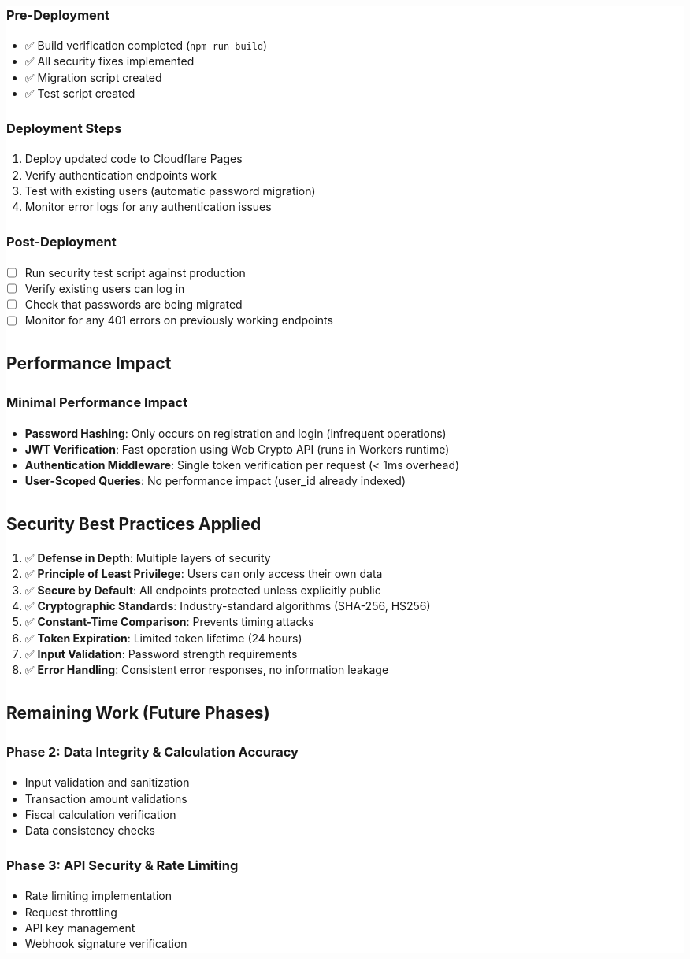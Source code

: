 ### Pre-Deployment
- ✅ Build verification completed (`npm run build`)
- ✅ All security fixes implemented
- ✅ Migration script created
- ✅ Test script created

### Deployment Steps
1. Deploy updated code to Cloudflare Pages
2. Verify authentication endpoints work
3. Test with existing users (automatic password migration)
4. Monitor error logs for any authentication issues

### Post-Deployment
- [ ] Run security test script against production
- [ ] Verify existing users can log in
- [ ] Check that passwords are being migrated
- [ ] Monitor for any 401 errors on previously working endpoints

## Performance Impact

### Minimal Performance Impact
- **Password Hashing**: Only occurs on registration and login (infrequent operations)
- **JWT Verification**: Fast operation using Web Crypto API (runs in Workers runtime)
- **Authentication Middleware**: Single token verification per request (< 1ms overhead)
- **User-Scoped Queries**: No performance impact (user_id already indexed)

## Security Best Practices Applied

1. ✅ **Defense in Depth**: Multiple layers of security
2. ✅ **Principle of Least Privilege**: Users can only access their own data
3. ✅ **Secure by Default**: All endpoints protected unless explicitly public
4. ✅ **Cryptographic Standards**: Industry-standard algorithms (SHA-256, HS256)
5. ✅ **Constant-Time Comparison**: Prevents timing attacks
6. ✅ **Token Expiration**: Limited token lifetime (24 hours)
7. ✅ **Input Validation**: Password strength requirements
8. ✅ **Error Handling**: Consistent error responses, no information leakage

## Remaining Work (Future Phases)

### Phase 2: Data Integrity & Calculation Accuracy
- Input validation and sanitization
- Transaction amount validations
- Fiscal calculation verification
- Data consistency checks

### Phase 3: API Security & Rate Limiting
- Rate limiting implementation
- Request throttling
- API key management
- Webhook signature verification
